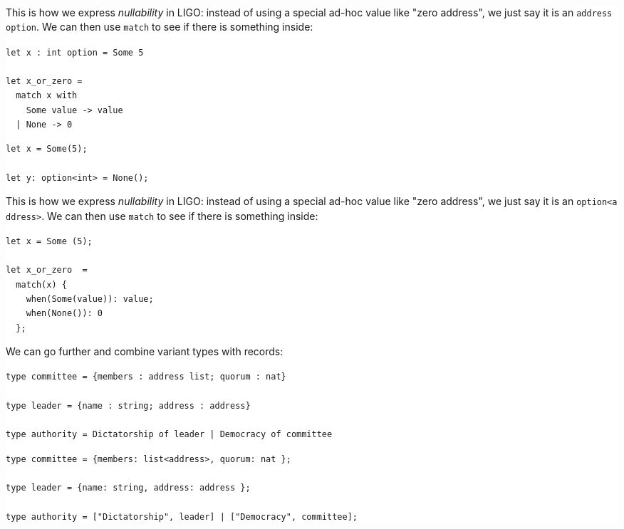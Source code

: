 This is how we express _nullability_ in LIGO: instead of using a special ad-hoc value like "zero address", we just say it is an `address option`. We can then use `match` to see if there is something inside:

```cameligo group=b6
let x : int option = Some 5

let x_or_zero =
  match x with
    Some value -> value
  | None -> 0
```

</Syntax>

<Syntax syntax="jsligo">

```jsligo group=b5
let x = Some(5);

let y: option<int> = None();
```

This is how we express _nullability_ in LIGO: instead of using a special ad-hoc value like "zero address", we just say it is an `option<address>`. We can then use `match` to see if there is something inside:

```jsligo group=b6
let x = Some (5);

let x_or_zero  =
  match(x) {
    when(Some(value)): value;
    when(None()): 0
  };
```

</Syntax>


We can go further and combine variant types with records:

<Syntax syntax="cameligo">

```cameligo group=b7
type committee = {members : address list; quorum : nat}

type leader = {name : string; address : address}

type authority = Dictatorship of leader | Democracy of committee
```

</Syntax>



<Syntax syntax="jsligo">

```jsligo group=b7
type committee = {members: list<address>, quorum: nat };

type leader = {name: string, address: address };

type authority = ["Dictatorship", leader] | ["Democracy", committee];
```
